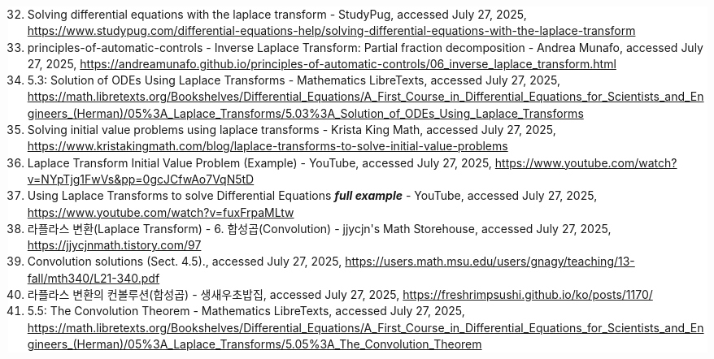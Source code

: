 32. Solving differential equations with the laplace transform - StudyPug, accessed July 27, 2025, https://www.studypug.com/differential-equations-help/solving-differential-equations-with-the-laplace-transform
33. principles-of-automatic-controls - Inverse Laplace Transform: Partial fraction decomposition - Andrea Munafo, accessed July 27, 2025, https://andreamunafo.github.io/principles-of-automatic-controls/06_inverse_laplace_transform.html
34. 5.3: Solution of ODEs Using Laplace Transforms - Mathematics LibreTexts, accessed July 27, 2025, https://math.libretexts.org/Bookshelves/Differential_Equations/A_First_Course_in_Differential_Equations_for_Scientists_and_Engineers_(Herman)/05%3A_Laplace_Transforms/5.03%3A_Solution_of_ODEs_Using_Laplace_Transforms
35. Solving initial value problems using laplace transforms - Krista King Math, accessed July 27, 2025, https://www.kristakingmath.com/blog/laplace-transforms-to-solve-initial-value-problems
36. Laplace Transform Initial Value Problem (Example) - YouTube, accessed July 27, 2025, https://www.youtube.com/watch?v=NYpTjg1FwVs&pp=0gcJCfwAo7VqN5tD
37. Using Laplace Transforms to solve Differential Equations ***full example*** - YouTube, accessed July 27, 2025, https://www.youtube.com/watch?v=fuxFrpaMLtw
38. 라플라스 변환(Laplace Transform) - 6. 합성곱(Convolution) - jjycjn's Math Storehouse, accessed July 27, 2025, https://jjycjnmath.tistory.com/97
39. Convolution solutions (Sect. 4.5)., accessed July 27, 2025, https://users.math.msu.edu/users/gnagy/teaching/13-fall/mth340/L21-340.pdf
40. 라플라스 변환의 컨볼루션(합성곱) - 생새우초밥집, accessed July 27, 2025, https://freshrimpsushi.github.io/ko/posts/1170/
41. 5.5: The Convolution Theorem - Mathematics LibreTexts, accessed July 27, 2025, https://math.libretexts.org/Bookshelves/Differential_Equations/A_First_Course_in_Differential_Equations_for_Scientists_and_Engineers_(Herman)/05%3A_Laplace_Transforms/5.05%3A_The_Convolution_Theorem